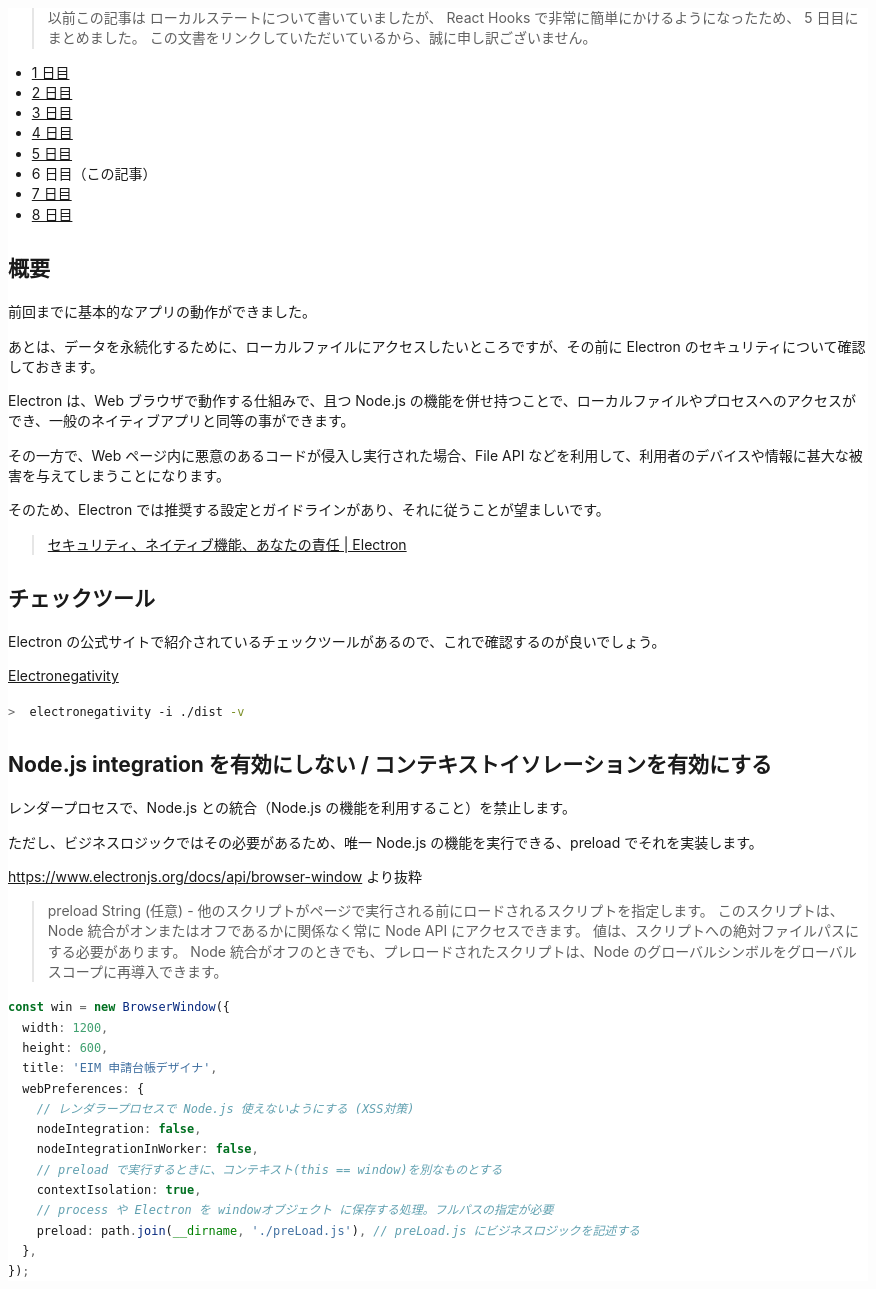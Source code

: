 > 以前この記事は ローカルステートについて書いていましたが、
> React Hooks で非常に簡単にかけるようになったため、
> 5 日目にまとめました。
> この文書をリンクしていただいているから、誠に申し訳ございません。

- [1 日目](https://qiita.com/EBIHARA_kenji/items/25e59f7132b96cb886f3)
- [2 日目](https://qiita.com/EBIHARA_kenji/items/e6da1c3d6d16cf07b60a)
- [3 日目](https://qiita.com/EBIHARA_kenji/items/1a043794014dc2f3a7db)
- [4 日目](https://qiita.com/EBIHARA_kenji/items/80adee2214d439209f98)
- [5 日目](https://qiita.com/EBIHARA_kenji/items/6da1cebb65a18279d096)
- 6 日目（この記事）
- [7 日目](https://qiita.com/EBIHARA_kenji/items/19b13207b7a8055043c4)
- [8 日目](https://qiita.com/EBIHARA_kenji/items/41552d664e7a72d867e3)

## 概要

前回までに基本的なアプリの動作ができました。

あとは、データを永続化するために、ローカルファイルにアクセスしたいところですが、その前に Electron のセキュリティについて確認しておきます。

Electron は、Web ブラウザで動作する仕組みで、且つ Node.js の機能を併せ持つことで、ローカルファイルやプロセスへのアクセスができ、一般のネイティブアプリと同等の事ができます。

その一方で、Web ページ内に悪意のあるコードが侵入し実行された場合、File API などを利用して、利用者のデバイスや情報に甚大な被害を与えてしまうことになります。

そのため、Electron では推奨する設定とガイドラインがあり、それに従うことが望ましいです。

> [セキュリティ、ネイティブ機能、あなたの責任 | Electron](https://www.electronjs.org/docs/tutorial/security)

## チェックツール

Electron の公式サイトで紹介されているチェックツールがあるので、これで確認するのが良いでしょう。

[Electronegativity](https://github.com/doyensec/electronegativity)

```bash
>  electronegativity -i ./dist -v
```

## Node.js integration を有効にしない / コンテキストイソレーションを有効にする

レンダープロセスで、Node.js との統合（Node.js の機能を利用すること）を禁止します。

ただし、ビジネスロジックではその必要があるため、唯一 Node.js の機能を実行できる、preload でそれを実装します。

https://www.electronjs.org/docs/api/browser-window より抜粋

> preload String (任意) - 他のスクリプトがページで実行される前にロードされるスクリプトを指定します。 このスクリプトは、Node 統合がオンまたはオフであるかに関係なく常に Node API にアクセスできます。 値は、スクリプトへの絶対ファイルパスにする必要があります。 Node 統合がオフのときでも、プレロードされたスクリプトは、Node のグローバルシンボルをグローバルスコープに再導入できます。

```ts:src/core/main.ts
const win = new BrowserWindow({
  width: 1200,
  height: 600,
  title: 'EIM 申請台帳デザイナ',
  webPreferences: {
    // レンダラープロセスで Node.js 使えないようにする (XSS対策)
    nodeIntegration: false,
    nodeIntegrationInWorker: false,
    // preload で実行するときに、コンテキスト(this == window)を別なものとする
    contextIsolation: true,
    // process や Electron を windowオブジェクト に保存する処理。フルパスの指定が必要
    preload: path.join(__dirname, './preLoad.js'), // preLoad.js にビジネスロジックを記述する
  },
});
```
